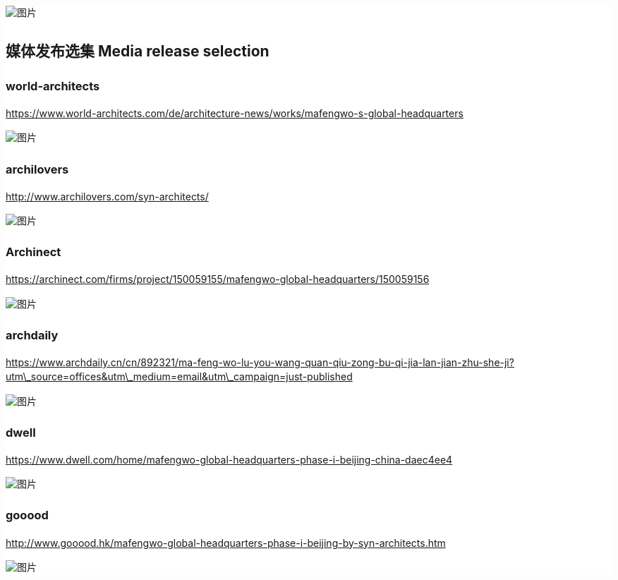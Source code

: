 ![图片](https://mmbiz.qpic.cn/mmbiz_jpg/Lgmm2juITcTFnf5kYVUibD2ibzUTkKG28kGBmdg6GwqdHwJDlyDHIRYeUsoB0HUSonfU96s8VLtMapDZibrfo7OcA/640?wx_fmt=jpeg&tp=webp&wxfrom=5&wx_lazy=1&wx_co=1)

  


## 媒体发布选集 Media release selection


### world-architects

https://www.world-architects.com/de/architecture-news/works/mafengwo-s-global-headquarters

![图片](https://mmbiz.qpic.cn/mmbiz_png/Lgmm2juITcTFnf5kYVUibD2ibzUTkKG28kiaTKrQCiagBI257SFIf5ic9dS32bUZWCPsq7ib2bGld6LSysemlzJHsV2Q/640?wx_fmt=png&tp=webp&wxfrom=5&wx_lazy=1&wx_co=1)

  

### archilovers  

http://www.archilovers.com/syn-architects/

![图片](https://mmbiz.qpic.cn/mmbiz_png/Lgmm2juITcTFnf5kYVUibD2ibzUTkKG28knjrT592ZxCy6Xg6xtnjQeHf9nmmFOTLu0R8yfDrRdkjpic9Gc6HMTHw/640?wx_fmt=png&tp=webp&wxfrom=5&wx_lazy=1&wx_co=1)

  

### Archinect

https://archinect.com/firms/project/150059155/mafengwo-global-headquarters/150059156

![图片](https://mmbiz.qpic.cn/mmbiz_png/Lgmm2juITcTFnf5kYVUibD2ibzUTkKG28kIlmKcWVlicl7PADa3uenkPwaJLfzqOq1wYxBdNDqKtticFfJZMlzt7iag/640?wx_fmt=png&tp=webp&wxfrom=5&wx_lazy=1&wx_co=1)

  

### archdaily

https://www.archdaily.cn/cn/892321/ma-feng-wo-lu-you-wang-quan-qiu-zong-bu-qi-jia-lan-jian-zhu-she-ji?utm\_source=offices&utm\_medium=email&utm\_campaign=just-published

![图片](https://mmbiz.qpic.cn/mmbiz_png/Lgmm2juITcTFnf5kYVUibD2ibzUTkKG28kBJcln9MKrqmFIrf6NuliaVOCic4rZicQnNU8Wo4kUKGAybsxzY22EvoWA/640?wx_fmt=png&tp=webp&wxfrom=5&wx_lazy=1&wx_co=1)

  

### dwell

https://www.dwell.com/home/mafengwo-global-headquarters-phase-i-beijing-china-daec4ee4

![图片](https://mmbiz.qpic.cn/mmbiz_png/Lgmm2juITcTFnf5kYVUibD2ibzUTkKG28kmOJP1dOibicgK7BDoErbfW0kyWlNU4aMCM2slhXwDicNx70xCwx7d66SQ/640?wx_fmt=png&tp=webp&wxfrom=5&wx_lazy=1&wx_co=1)

  

### gooood

http://www.gooood.hk/mafengwo-global-headquarters-phase-i-beijing-by-syn-architects.htm

![图片](https://mmbiz.qpic.cn/mmbiz_png/Lgmm2juITcTFnf5kYVUibD2ibzUTkKG28kC27IhAkfaP1OTeYG8tKEUW6DO4Y2KFBT1m4SEcJA7Hh52yuum25nhw/640?wx_fmt=png&tp=webp&wxfrom=5&wx_lazy=1&wx_co=1)

  

  